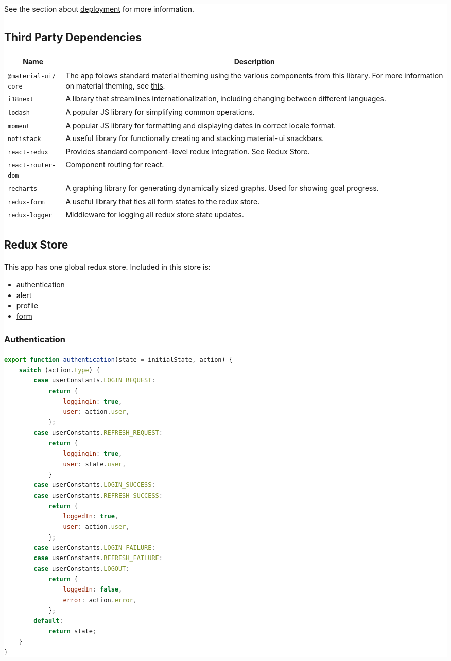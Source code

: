 See the section about [deployment](https://facebook.github.io/create-react-app/docs/deployment) for more information.

## Third Party Dependencies

Name | Description
-----|------------
`@material-ui/core` | The app folows standard material theming using the various components from this library. For more information on material theming, see [this](https://material.io/design/material-theming/overview.html).
`i18next` | A library that streamlines internationalization, including changing between different languages.
`lodash` | A popular JS library for simplifying common operations.
`moment` | A popular JS library for formatting and displaying dates in correct locale format.
`notistack` | A useful library for functionally creating and stacking material-ui snackbars.
`react-redux` | Provides standard component-level redux integration. See [Redux Store](#redux-store).
`react-router-dom` | Component routing for react.
`recharts` | A graphing library for generating dynamically sized graphs. Used for showing goal progress.
`redux-form` | A useful library that ties all form states to the redux store.
`redux-logger` | Middleware for logging all redux store state updates.

## Redux Store

This app has one global redux store. Included in this store is:
* [authentication](#authentication)
* [alert](#alert)
* [profile]($profile)
* [form](#form)

### Authentication

```javascript
export function authentication(state = initialState, action) {
    switch (action.type) {
        case userConstants.LOGIN_REQUEST:
            return {
                loggingIn: true,
                user: action.user,
            };
        case userConstants.REFRESH_REQUEST:
            return {
                loggingIn: true,
                user: state.user,
            }
        case userConstants.LOGIN_SUCCESS:
        case userConstants.REFRESH_SUCCESS:
            return {
                loggedIn: true,
                user: action.user,
            };
        case userConstants.LOGIN_FAILURE:
        case userConstants.REFRESH_FAILURE:
        case userConstants.LOGOUT:
            return {
                loggedIn: false,
                error: action.error,
            };
        default:
            return state;
    }
}
```